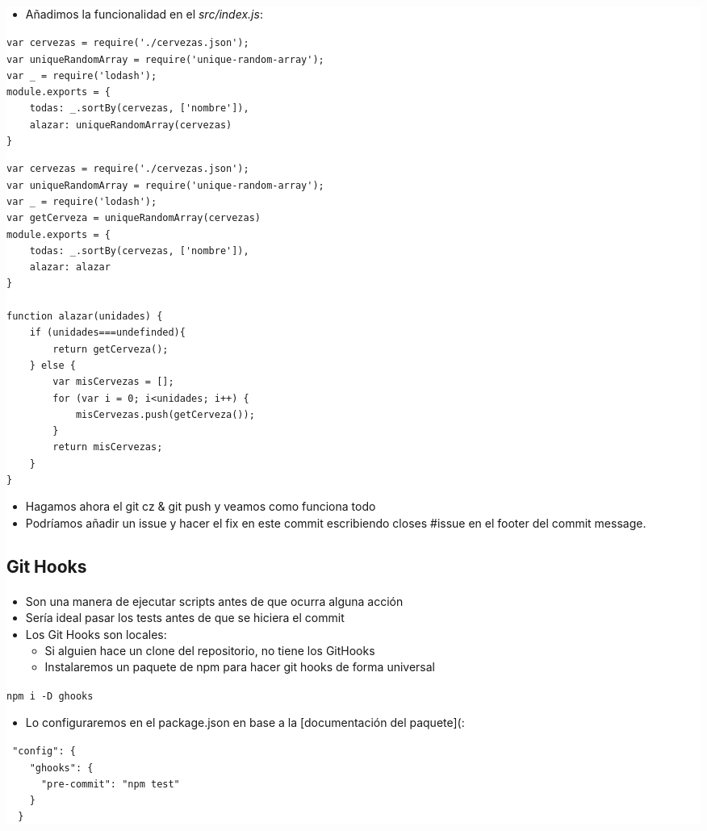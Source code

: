 - Añadimos la funcionalidad en el *src/index.js*:
```
var cervezas = require('./cervezas.json');
var uniqueRandomArray = require('unique-random-array');
var _ = require('lodash');
module.exports = {
    todas: _.sortBy(cervezas, ['nombre']),
    alazar: uniqueRandomArray(cervezas)
}
```

```
var cervezas = require('./cervezas.json');
var uniqueRandomArray = require('unique-random-array');
var _ = require('lodash');
var getCerveza = uniqueRandomArray(cervezas)
module.exports = {
    todas: _.sortBy(cervezas, ['nombre']),
    alazar: alazar
}

function alazar(unidades) {
    if (unidades===undefinded){
        return getCerveza();
    } else {
        var misCervezas = [];
        for (var i = 0; i<unidades; i++) {
            misCervezas.push(getCerveza());
        }
        return misCervezas;
    }
}

```

- Hagamos ahora el git cz & git push y veamos como funciona todo
- Podríamos añadir un issue y hacer el fix en este commit escribiendo closes #issue en el footer del commit message.

## Git Hooks
- Son una manera de ejecutar scripts antes de que ocurra alguna acción
- Sería ideal pasar los tests antes de que se hiciera el commit
- Los Git Hooks son locales: 
    - Si alguien hace un clone del repositorio, no tiene los GitHooks
    - Instalaremos un paquete de npm para hacer git hooks de forma universal

```
npm i -D ghooks
```
- Lo configuraremos en el package.json en base a la [documentación del paquete](:
``` 
 "config": {
    "ghooks": {
      "pre-commit": "npm test"
    }
  }
```
